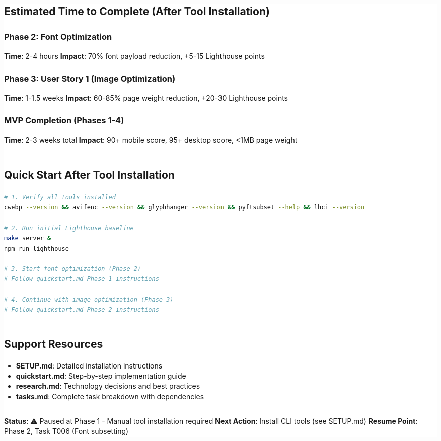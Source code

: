 
## Estimated Time to Complete (After Tool Installation)

### Phase 2: Font Optimization
**Time**: 2-4 hours
**Impact**: 70% font payload reduction, +5-15 Lighthouse points

### Phase 3: User Story 1 (Image Optimization)
**Time**: 1-1.5 weeks
**Impact**: 60-85% page weight reduction, +20-30 Lighthouse points

### MVP Completion (Phases 1-4)
**Time**: 2-3 weeks total
**Impact**: 90+ mobile score, 95+ desktop score, <1MB page weight

---

## Quick Start After Tool Installation

```bash
# 1. Verify all tools installed
cwebp --version && avifenc --version && glyphhanger --version && pyftsubset --help && lhci --version

# 2. Run initial Lighthouse baseline
make server &
npm run lighthouse

# 3. Start font optimization (Phase 2)
# Follow quickstart.md Phase 1 instructions

# 4. Continue with image optimization (Phase 3)
# Follow quickstart.md Phase 2 instructions
```

---

## Support Resources

- **SETUP.md**: Detailed installation instructions
- **quickstart.md**: Step-by-step implementation guide
- **research.md**: Technology decisions and best practices
- **tasks.md**: Complete task breakdown with dependencies

---

**Status**: ⚠️ Paused at Phase 1 - Manual tool installation required
**Next Action**: Install CLI tools (see SETUP.md)
**Resume Point**: Phase 2, Task T006 (Font subsetting)
